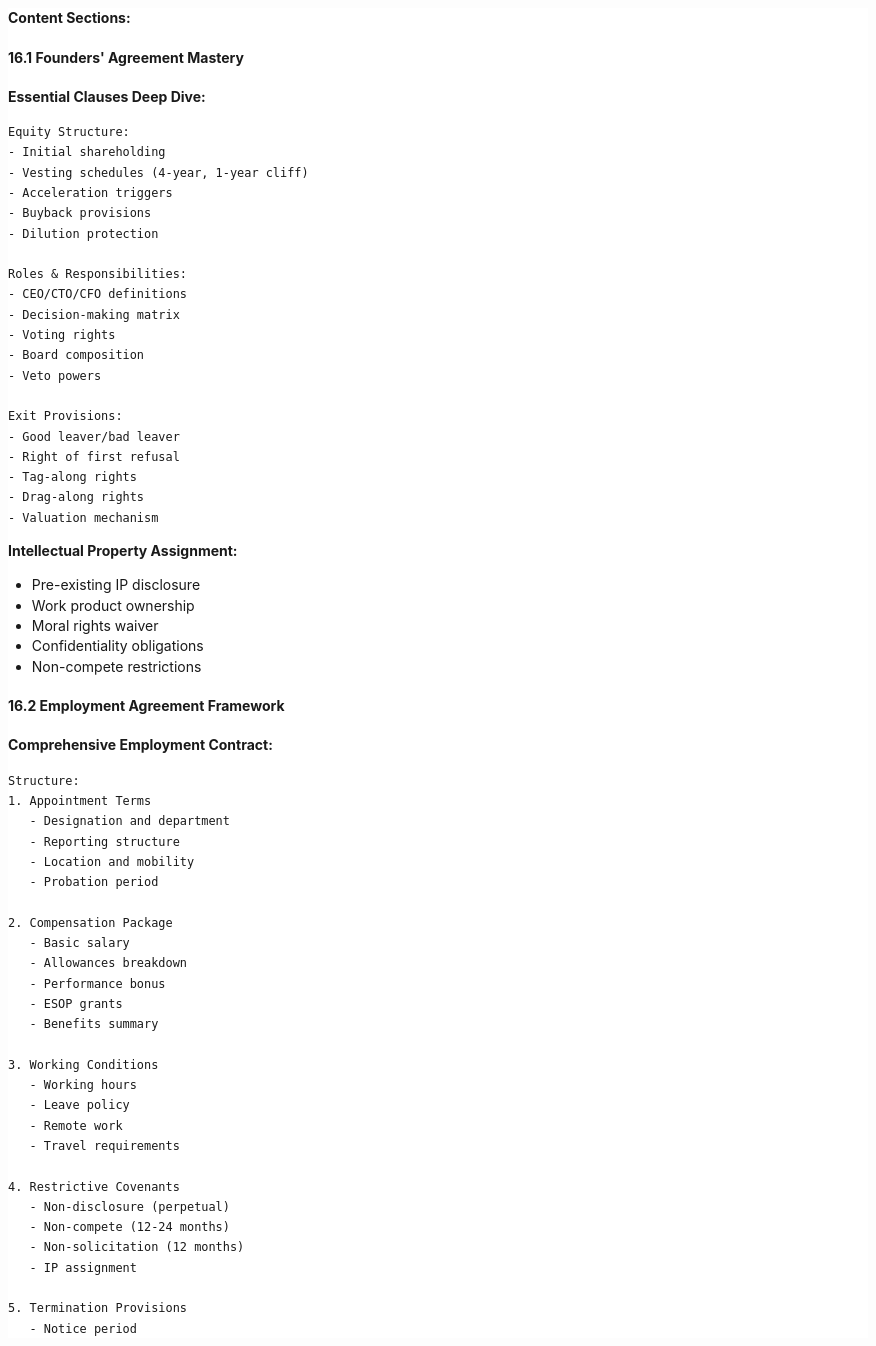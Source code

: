 **Content Sections:**

#### 16.1 Founders' Agreement Mastery
**Essential Clauses Deep Dive:**
```
Equity Structure:
- Initial shareholding
- Vesting schedules (4-year, 1-year cliff)
- Acceleration triggers
- Buyback provisions
- Dilution protection

Roles & Responsibilities:
- CEO/CTO/CFO definitions
- Decision-making matrix
- Voting rights
- Board composition
- Veto powers

Exit Provisions:
- Good leaver/bad leaver
- Right of first refusal
- Tag-along rights
- Drag-along rights
- Valuation mechanism
```

**Intellectual Property Assignment:**
- Pre-existing IP disclosure
- Work product ownership
- Moral rights waiver
- Confidentiality obligations
- Non-compete restrictions

#### 16.2 Employment Agreement Framework
**Comprehensive Employment Contract:**
```
Structure:
1. Appointment Terms
   - Designation and department
   - Reporting structure
   - Location and mobility
   - Probation period

2. Compensation Package
   - Basic salary
   - Allowances breakdown
   - Performance bonus
   - ESOP grants
   - Benefits summary

3. Working Conditions
   - Working hours
   - Leave policy
   - Remote work
   - Travel requirements

4. Restrictive Covenants
   - Non-disclosure (perpetual)
   - Non-compete (12-24 months)
   - Non-solicitation (12 months)
   - IP assignment

5. Termination Provisions
   - Notice period
```